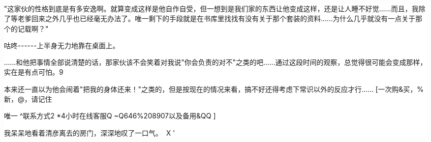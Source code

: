 

"这家伙的性格到底是有多安逸啊。就算变成这样是他自作自受，但一想到是我们家的东西让他变成这样，还是让人睡不好觉......而且，我除了等老爹回来之外几乎也已经毫无办法了。唯一剩下的手段就是在书库里找找有没有关于那个套装的资料......为什么几乎就没有一点关于那个的记载啊？"



咕咚------上半身无力地靠在桌面上。





......和他把事情全部说清楚的话，那家伙该不会笑着对我说"你会负责的对不"之类的吧......通过这段时间的观察，总觉得很可能会变成那样，实在是有点可怕。9





本来还一直以为他会闹着"把我的身体还来！"之类的，但是按现在的情况来看，搞不好还得考虑下常识以外的反应才行...... [一次购&买，%新，@，请记住



唯一 ^联系方式2 *4小时在线客服Q ~Q646%208907以及备用&QQ ]



我呆呆地看着清彦离去的房门，深深地叹了一口气。  X '


